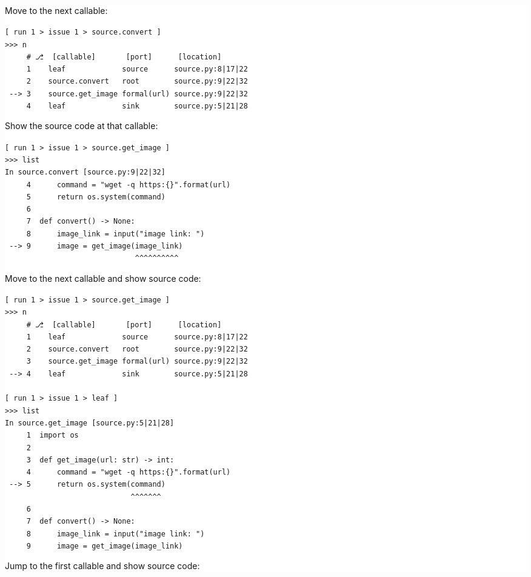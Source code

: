 Move to the next callable:

```text
[ run 1 > issue 1 > source.convert ]
>>> n
     # ⎇  [callable]       [port]      [location]
     1    leaf             source      source.py:8|17|22
     2    source.convert   root        source.py:9|22|32
 --> 3    source.get_image formal(url) source.py:9|22|32
     4    leaf             sink        source.py:5|21|28
```

Show the source code at that callable:

```text
[ run 1 > issue 1 > source.get_image ]
>>> list
In source.convert [source.py:9|22|32]
     4      command = "wget -q https:{}".format(url)
     5      return os.system(command)
     6
     7  def convert() -> None:
     8      image_link = input("image link: ")
 --> 9      image = get_image(image_link)
                              ^^^^^^^^^^
```

Move to the next callable and show source code:

```text
[ run 1 > issue 1 > source.get_image ]
>>> n
     # ⎇  [callable]       [port]      [location]
     1    leaf             source      source.py:8|17|22
     2    source.convert   root        source.py:9|22|32
     3    source.get_image formal(url) source.py:9|22|32
 --> 4    leaf             sink        source.py:5|21|28

[ run 1 > issue 1 > leaf ]
>>> list
In source.get_image [source.py:5|21|28]
     1  import os
     2
     3  def get_image(url: str) -> int:
     4      command = "wget -q https:{}".format(url)
 --> 5      return os.system(command)
                             ^^^^^^^
     6
     7  def convert() -> None:
     8      image_link = input("image link: ")
     9      image = get_image(image_link)
```

Jump to the first callable and show source code:
